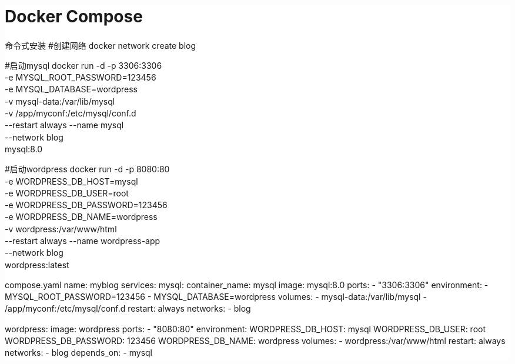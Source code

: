 # Docker Compose

命令式安装
#创建网络
docker network create blog

#启动mysql
docker run -d -p 3306:3306 \
-e MYSQL_ROOT_PASSWORD=123456 \
-e MYSQL_DATABASE=wordpress \
-v mysql-data:/var/lib/mysql \
-v /app/myconf:/etc/mysql/conf.d \
--restart always --name mysql \
--network blog \
mysql:8.0

#启动wordpress
docker run -d -p 8080:80 \
-e WORDPRESS_DB_HOST=mysql \
-e WORDPRESS_DB_USER=root \
-e WORDPRESS_DB_PASSWORD=123456 \
-e WORDPRESS_DB_NAME=wordpress \
-v wordpress:/var/www/html \
--restart always --name wordpress-app \
--network blog \
wordpress:latest

compose.yaml
name: myblog
services:
  mysql:
    container_name: mysql
    image: mysql:8.0
    ports:
      - "3306:3306"
    environment:
      - MYSQL_ROOT_PASSWORD=123456
      - MYSQL_DATABASE=wordpress
    volumes:
      - mysql-data:/var/lib/mysql
      - /app/myconf:/etc/mysql/conf.d
    restart: always
    networks:
      - blog

  wordpress:
    image: wordpress
    ports:
      - "8080:80"
    environment:
      WORDPRESS_DB_HOST: mysql
      WORDPRESS_DB_USER: root
      WORDPRESS_DB_PASSWORD: 123456
      WORDPRESS_DB_NAME: wordpress
    volumes:
      - wordpress:/var/www/html
    restart: always
    networks:
      - blog
    depends_on:
      - mysql
